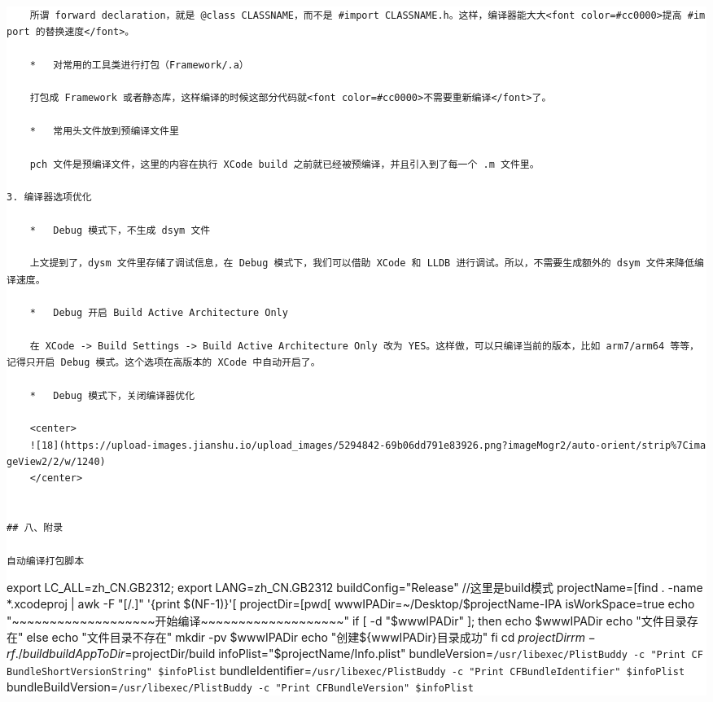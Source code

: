 ```
	所谓 forward declaration，就是 @class CLASSNAME，而不是 #import CLASSNAME.h。这样，编译器能大大<font color=#cc0000>提高 #import 的替换速度</font>。
	
	*   对常用的工具类进行打包（Framework/.a）
	
	打包成 Framework 或者静态库，这样编译的时候这部分代码就<font color=#cc0000>不需要重新编译</font>了。
	
	*   常用头文件放到预编译文件里
	
	pch 文件是预编译文件，这里的内容在执行 XCode build 之前就已经被预编译，并且引入到了每一个 .m 文件里。

3. 编译器选项优化

	*   Debug 模式下，不生成 dsym 文件
	
	上文提到了，dysm 文件里存储了调试信息，在 Debug 模式下，我们可以借助 XCode 和 LLDB 进行调试。所以，不需要生成额外的 dsym 文件来降低编译速度。
	
	*   Debug 开启 Build Active Architecture Only
	
	在 XCode -> Build Settings -> Build Active Architecture Only 改为 YES。这样做，可以只编译当前的版本，比如 arm7/arm64 等等，记得只开启 Debug 模式。这个选项在高版本的 XCode 中自动开启了。
	
	*   Debug 模式下，关闭编译器优化

	<center>
	![18](https://upload-images.jianshu.io/upload_images/5294842-69b06dd791e83926.png?imageMogr2/auto-orient/strip%7CimageView2/2/w/1240)
	</center>


## 八、附录

自动编译打包脚本

```
export LC_ALL=zh_CN.GB2312;
export LANG=zh_CN.GB2312
buildConfig="Release" //这里是build模式
projectName=[find . -name *.xcodeproj | awk -F "[/.]" '{print $(NF-1)}'[
projectDir=[pwd[
wwwIPADir=~/Desktop/$projectName-IPA
isWorkSpace=true
echo "~~~~~~~~~~~~~~~~~~~开始编译~~~~~~~~~~~~~~~~~~~"
if [ -d "$wwwIPADir" ]; then
echo $wwwIPADir
echo "文件目录存在"
else
echo "文件目录不存在"
mkdir -pv $wwwIPADir
echo "创建${wwwIPADir}目录成功"
fi
cd $projectDir
rm -rf ./build
buildAppToDir=$projectDir/build
infoPlist="$projectName/Info.plist"
bundleVersion=`/usr/libexec/PlistBuddy -c "Print CFBundleShortVersionString" $infoPlist`
bundleIdentifier=`/usr/libexec/PlistBuddy -c "Print CFBundleIdentifier" $infoPlist`
bundleBuildVersion=`/usr/libexec/PlistBuddy -c "Print CFBundleVersion" $infoPlist`
